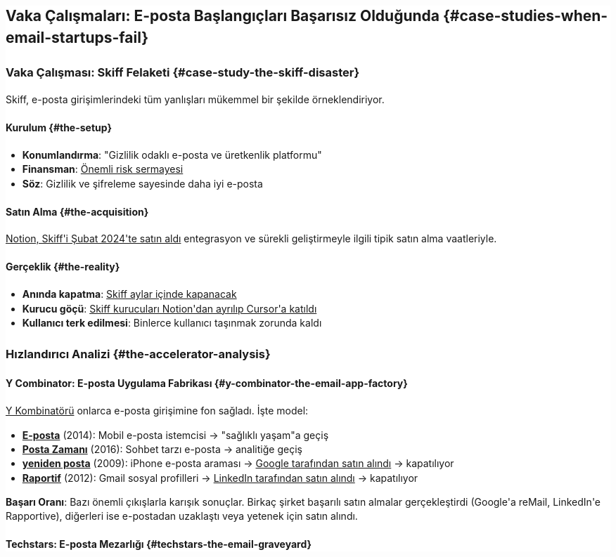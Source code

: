 ## Vaka Çalışmaları: E-posta Başlangıçları Başarısız Olduğunda {#case-studies-when-email-startups-fail}

### Vaka Çalışması: Skiff Felaketi {#case-study-the-skiff-disaster}

Skiff, e-posta girişimlerindeki tüm yanlışları mükemmel bir şekilde örneklendiriyor.

#### Kurulum {#the-setup}

* **Konumlandırma**: "Gizlilik odaklı e-posta ve üretkenlik platformu"
* **Finansman**: [Önemli risk sermayesi](https://techcrunch.com/2022/03/30/skiff-series-a-encrypted-workspaces/)
* **Söz**: Gizlilik ve şifreleme sayesinde daha iyi e-posta

#### Satın Alma {#the-acquisition}

[Notion, Skiff'i Şubat 2024'te satın aldı](https://techcrunch.com/2024/02/09/notion-acquires-privacy-focused-productivity-platform-skiff/) entegrasyon ve sürekli geliştirmeyle ilgili tipik satın alma vaatleriyle.

#### Gerçeklik {#the-reality}

* **Anında kapatma**: [Skiff aylar içinde kapanacak](https://en.wikipedia.org/wiki/Skiff_\(email_service\))
* **Kurucu göçü**: [Skiff kurucuları Notion'dan ayrılıp Cursor'a katıldı](https://x.com/skeptrune/status/1939763513695903946)
* **Kullanıcı terk edilmesi**: Binlerce kullanıcı taşınmak zorunda kaldı

### Hızlandırıcı Analizi {#the-accelerator-analysis}

#### Y Combinator: E-posta Uygulama Fabrikası {#y-combinator-the-email-app-factory}

[Y Kombinatörü](https://www.ycombinator.com/) onlarca e-posta girişimine fon sağladı. İşte model:

* **[E-posta](https://www.ycdb.co/company/emailio)** (2014): Mobil e-posta istemcisi → "sağlıklı yaşam"a geçiş
* **[Posta Zamanı](https://www.ycdb.co/company/mailtime)** (2016): Sohbet tarzı e-posta → analitiğe geçiş
* **[yeniden posta](https://www.ycombinator.com/companies/remail)** (2009): iPhone e-posta araması → [Google tarafından satın alındı](https://techcrunch.com/2010/02/17/google-remail-iphone/) → kapatılıyor
* **[Raportif](https://www.ycombinator.com/companies/rapportive)** (2012): Gmail sosyal profilleri → [LinkedIn tarafından satın alındı](https://techcrunch.com/2012/02/22/rapportive-linkedin-acquisition/) → kapatılıyor

**Başarı Oranı**: Bazı önemli çıkışlarla karışık sonuçlar. Birkaç şirket başarılı satın almalar gerçekleştirdi (Google'a reMail, LinkedIn'e Rapportive), diğerleri ise e-postadan uzaklaştı veya yetenek için satın alındı.

#### Techstars: E-posta Mezarlığı {#techstars-the-email-graveyard}
